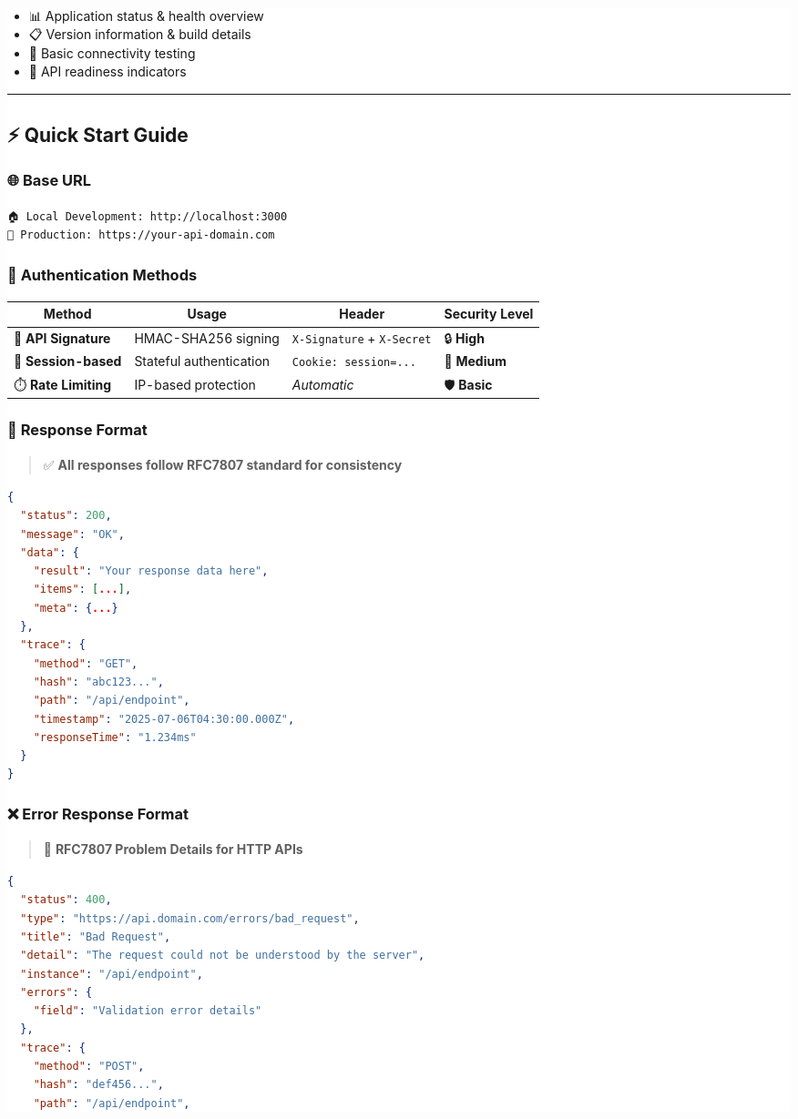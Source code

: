 - 📊 Application status & health overview
- 📋 Version information & build details
- 🔌 Basic connectivity testing
- 🚀 API readiness indicators

---

## ⚡ **Quick Start Guide**

### 🌐 **Base URL**
```
🏠 Local Development: http://localhost:3000
🚀 Production: https://your-api-domain.com
```

### 🔐 **Authentication Methods**

| Method | Usage | Header | Security Level |
|--------|-------|--------|----------------|
| 🔑 **API Signature** | HMAC-SHA256 signing | `X-Signature` + `X-Secret` | 🔒 **High** |
| 🎫 **Session-based** | Stateful authentication | `Cookie: session=...` | 🔐 **Medium** |
| ⏱️ **Rate Limiting** | IP-based protection | *Automatic* | 🛡️ **Basic** |

### 📨 **Response Format**
> ✅ **All responses follow RFC7807 standard for consistency**

```json
{
  "status": 200,
  "message": "OK", 
  "data": {
    "result": "Your response data here",
    "items": [...],
    "meta": {...}
  },
  "trace": {
    "method": "GET",
    "hash": "abc123...",
    "path": "/api/endpoint",
    "timestamp": "2025-07-06T04:30:00.000Z",
    "responseTime": "1.234ms"
  }
}
```

### ❌ **Error Response Format**
> 🚨 **RFC7807 Problem Details for HTTP APIs**

```json
{
  "status": 400,
  "type": "https://api.domain.com/errors/bad_request",
  "title": "Bad Request",
  "detail": "The request could not be understood by the server",
  "instance": "/api/endpoint",
  "errors": {
    "field": "Validation error details"
  },
  "trace": {
    "method": "POST",
    "hash": "def456...",
    "path": "/api/endpoint",
```